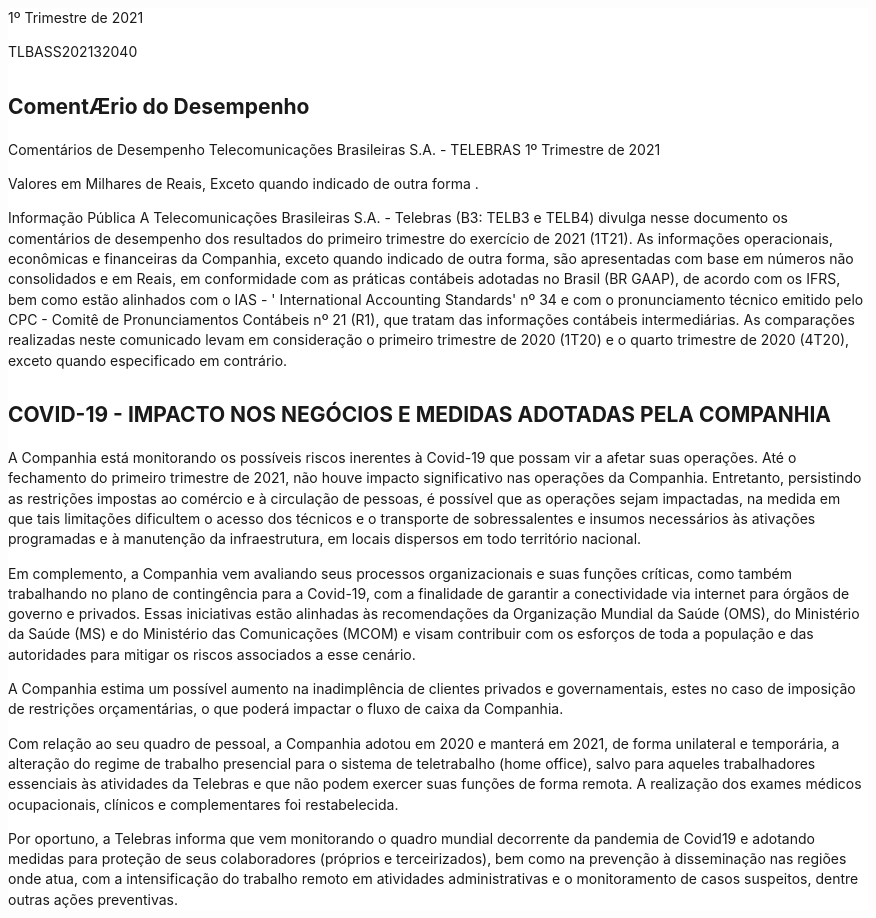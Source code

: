 1º Trimestre de 2021



TLBASS202132040



## ComentÆrio do Desempenho

Comentários de Desempenho Telecomunicações Brasileiras S.A. - TELEBRAS 1º Trimestre de 2021

Valores em Milhares de Reais, Exceto quando indicado de outra forma .

Informação Pública A Telecomunicações Brasileiras S.A. - Telebras (B3: TELB3 e TELB4) divulga nesse documento os comentários de desempenho dos resultados do primeiro trimestre do exercício de 2021 (1T21). As informações operacionais, econômicas e financeiras da Companhia, exceto quando indicado de outra forma, são apresentadas com base em números não consolidados e em Reais, em conformidade com as práticas contábeis adotadas no Brasil (BR GAAP), de acordo com os IFRS, bem como estão alinhados com o IAS - ' International Accounting Standards' nº 34 e com o pronunciamento técnico emitido pelo CPC - Comitê de Pronunciamentos Contábeis nº 21 (R1), que tratam das informações  contábeis  intermediárias.  As  comparações  realizadas  neste  comunicado  levam  em  consideração  o primeiro trimestre de 2020 (1T20) e o quarto trimestre de 2020 (4T20), exceto quando especificado em contrário.

## COVID-19 - IMPACTO NOS NEGÓCIOS E MEDIDAS ADOTADAS PELA COMPANHIA

A  Companhia está monitorando os possíveis riscos inerentes à Covid-19 que possam vir a afetar suas operações. Até o fechamento do primeiro trimestre de 2021, não houve impacto significativo nas operações da Companhia. Entretanto, persistindo as restrições impostas ao comércio e à circulação de pessoas, é possível que as operações sejam impactadas, na medida em que tais limitações dificultem o acesso dos técnicos e o transporte de sobressalentes e insumos necessários às ativações programadas e à manutenção da infraestrutura, em locais dispersos em todo território nacional.

Em complemento,  a  Companhia  vem  avaliando seus processos  organizacionais e  suas funções  críticas, como  também  trabalhando  no  plano  de  contingência  para  a  Covid-19,  com  a  finalidade  de  garantir a conectividade  via  internet  para  órgãos  de  governo  e  privados. Essas  iniciativas estão  alinhadas  às recomendações da Organização Mundial da Saúde (OMS), do Ministério da Saúde (MS) e do Ministério das Comunicações (MCOM) e visam contribuir com os esforços de toda a população e das autoridades para mitigar os riscos associados a esse cenário.

A Companhia estima um possível aumento na inadimplência de clientes privados e governamentais, estes no caso de imposição de restrições orçamentárias, o que poderá impactar o fluxo de caixa da Companhia.

Com relação ao seu quadro de pessoal,  a  Companhia  adotou  em  2020  e manterá  em  2021,  de  forma unilateral e temporária, a alteração do regime de trabalho presencial para o sistema de teletrabalho (home office), salvo para aqueles trabalhadores essenciais às atividades da Telebras e que não podem exercer suas funções de forma remota. A realização dos exames médicos ocupacionais, clínicos e complementares foi restabelecida.

Por oportuno, a Telebras informa que vem monitorando o quadro mundial decorrente da pandemia de Covid19  e  adotando  medidas  para  proteção  de  seus  colaboradores  (próprios  e  terceirizados), bem  como na prevenção à disseminação nas regiões onde atua, com a intensificação do trabalho remoto em atividades administrativas e o monitoramento de casos suspeitos, dentre outras ações preventivas.
